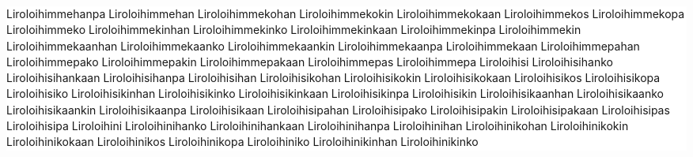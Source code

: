 Liroloihimmehanpa
Liroloihimmehan
Liroloihimmekohan
Liroloihimmekokin
Liroloihimmekokaan
Liroloihimmekos
Liroloihimmekopa
Liroloihimmeko
Liroloihimmekinhan
Liroloihimmekinko
Liroloihimmekinkaan
Liroloihimmekinpa
Liroloihimmekin
Liroloihimmekaanhan
Liroloihimmekaanko
Liroloihimmekaankin
Liroloihimmekaanpa
Liroloihimmekaan
Liroloihimmepahan
Liroloihimmepako
Liroloihimmepakin
Liroloihimmepakaan
Liroloihimmepas
Liroloihimmepa
Liroloihisi
Liroloihisihanko
Liroloihisihankaan
Liroloihisihanpa
Liroloihisihan
Liroloihisikohan
Liroloihisikokin
Liroloihisikokaan
Liroloihisikos
Liroloihisikopa
Liroloihisiko
Liroloihisikinhan
Liroloihisikinko
Liroloihisikinkaan
Liroloihisikinpa
Liroloihisikin
Liroloihisikaanhan
Liroloihisikaanko
Liroloihisikaankin
Liroloihisikaanpa
Liroloihisikaan
Liroloihisipahan
Liroloihisipako
Liroloihisipakin
Liroloihisipakaan
Liroloihisipas
Liroloihisipa
Liroloihini
Liroloihinihanko
Liroloihinihankaan
Liroloihinihanpa
Liroloihinihan
Liroloihinikohan
Liroloihinikokin
Liroloihinikokaan
Liroloihinikos
Liroloihinikopa
Liroloihiniko
Liroloihinikinhan
Liroloihinikinko